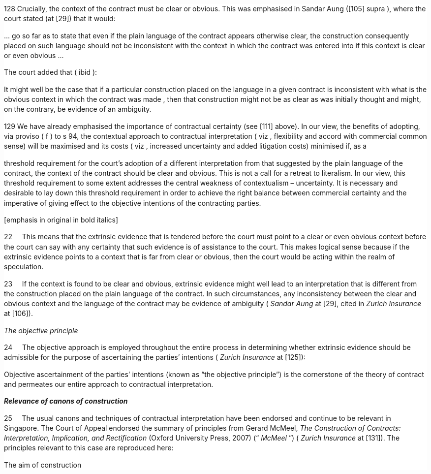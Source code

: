 128 Crucially, the context of the contract must be clear or obvious. This was emphasised in Sandar Aung ([105] supra ), where the court stated (at [29]) that it would: 

 ... go so far as to state that even if the plain language of the contract appears otherwise clear, the construction consequently placed on such language should not be inconsistent with the context in which the contract was entered into if this context is clear or even obvious ... 

 The court added that ( ibid ): 

 It might well be the case that if a particular construction placed on the language in a given contract is inconsistent with what is the obvious context in which the contract was made , then that construction might not be as clear as was initially thought and might, on the contrary, be evidence of an ambiguity. 

 129 We have already emphasised the importance of contractual certainty (see [111] above). In our view, the benefits of adopting, via proviso ( f ) to s 94, the contextual approach to contractual interpretation ( viz , flexibility and accord with commercial common sense) will be maximised and its costs ( viz , increased uncertainty and added litigation costs) minimised if, as a 


 threshold requirement for the court’s adoption of a different interpretation from that suggested by the plain language of the contract, the context of the contract should be clear and obvious. This is not a call for a retreat to literalism. In our view, this threshold requirement to some extent addresses the central weakness of contextualism – uncertainty. It is necessary and desirable to lay down this threshold requirement in order to achieve the right balance between commercial certainty and the imperative of giving effect to the objective intentions of the contracting parties. 

 [emphasis in original in bold italics] 

22     This means that the extrinsic evidence that is tendered before the court must point to a clear or even obvious context before the court can say with any certainty that such evidence is of assistance to the court. This makes logical sense because if the extrinsic evidence points to a context that is far from clear or obvious, then the court would be acting within the realm of speculation. 

23     If the context is found to be clear and obvious, extrinsic evidence might well lead to an interpretation that is different from the construction placed on the plain language of the contract. In such circumstances, any inconsistency between the clear and obvious context and the language of the contract may be evidence of ambiguity ( _Sandar Aung_ at [29], cited in _Zurich Insurance_ at [106]). 

_The objective principle_ 

24     The objective approach is employed throughout the entire process in determining whether extrinsic evidence should be admissible for the purpose of ascertaining the parties’ intentions ( _Zurich Insurance_ at [125]): 

 Objective ascertainment of the parties’ intentions (known as “the objective principle”) is the cornerstone of the theory of contract and permeates our entire approach to contractual interpretation. 

**_Relevance of canons of construction_** 

25     The usual canons and techniques of contractual interpretation have been endorsed and continue to be relevant in Singapore. The Court of Appeal endorsed the summary of principles from Gerard McMeel, _The Construction of Contracts: Interpretation, Implication, and Rectification_ (Oxford University Press, 2007) (“ _McMeel_ ”) ( _Zurich Insurance_ at [131]). The principles relevant to this case are reproduced here: 

 The aim of construction 
